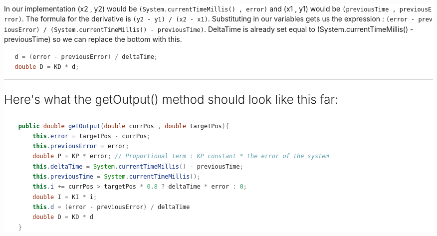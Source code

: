 In our implementation (x2 , y2) would be `(System.currentTimeMillis() , error)` and (x1 , y1) would be `(previousTime , previousError)`. The formula for the derivative is `(y2 - y1) / (x2 - x1)`. Substituting in our variables gets us the expression : `(error - previousError) / (System.currentTimeMillis() - previousTime)`. DeltaTime is already set equal to (System.currentTimeMillis() - previousTime) so we can replace the bottom with this.


```java 
   d = (error - previousError) / deltaTime;
   double D = KD * d;
```

---

<p style = "font-weight : 300; font-size : 24px;">
Here's what the getOutput() method should look like this far:
</p>

```java 
    public double getOutput(double currPos , double targetPos){
        this.error = targetPos - currPos;
        this.previousError = error;
        double P = KP * error; // Proportional term : KP constant * the error of the system
        this.deltaTime = System.currentTimeMillis() - previousTime;
        this.previousTime = System.currentTimeMillis();
        this.i += currPos > targetPos * 0.8 ? deltaTime * error : 0;
        double I = KI * i;
        this.d = (error - previousError) / deltaTime
        double D = KD * d
    }
``` 
